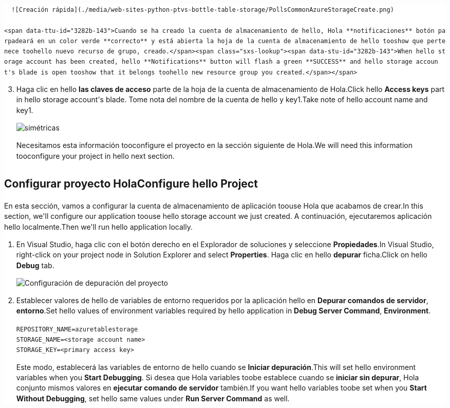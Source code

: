       ![Creación rápida](./media/web-sites-python-ptvs-bottle-table-storage/PollsCommonAzureStorageCreate.png)
   
    <span data-ttu-id="3282b-143">Cuando se ha creado la cuenta de almacenamiento de hello, Hola **notificaciones** botón parpadeará en un color verde **correcto** y está abierta la hoja de la cuenta de almacenamiento de hello tooshow que pertenece toohello nuevo recurso de grupo, creado.</span><span class="sxs-lookup"><span data-stu-id="3282b-143">When hello storage account has been created, hello **Notifications** button will flash a green **SUCCESS** and hello storage account's blade is open tooshow that it belongs toohello new resource group you created.</span></span>
3. <span data-ttu-id="3282b-144">Haga clic en hello **las claves de acceso** parte de la hoja de la cuenta de almacenamiento de Hola.</span><span class="sxs-lookup"><span data-stu-id="3282b-144">Click hello **Access keys** part in hello storage account's blade.</span></span> <span data-ttu-id="3282b-145">Tome nota del nombre de la cuenta de hello y key1.</span><span class="sxs-lookup"><span data-stu-id="3282b-145">Take note of hello account name and key1.</span></span>
   
      ![simétricas](./media/web-sites-python-ptvs-bottle-table-storage/PollsCommonAzureStorageKeys.png)
   
    <span data-ttu-id="3282b-147">Necesitamos esta información tooconfigure el proyecto en la sección siguiente de Hola.</span><span class="sxs-lookup"><span data-stu-id="3282b-147">We will need this information tooconfigure your project in hello next section.</span></span>

## <a name="configure-hello-project"></a><span data-ttu-id="3282b-148">Configurar proyecto Hola</span><span class="sxs-lookup"><span data-stu-id="3282b-148">Configure hello Project</span></span>
<span data-ttu-id="3282b-149">En esta sección, vamos a configurar la cuenta de almacenamiento de aplicación toouse Hola que acabamos de crear.</span><span class="sxs-lookup"><span data-stu-id="3282b-149">In this section, we'll configure our application toouse hello storage account we just created.</span></span> <span data-ttu-id="3282b-150">A continuación, ejecutaremos aplicación hello localmente.</span><span class="sxs-lookup"><span data-stu-id="3282b-150">Then we'll run hello application locally.</span></span>

1. <span data-ttu-id="3282b-151">En Visual Studio, haga clic con el botón derecho en el Explorador de soluciones y seleccione **Propiedades**.</span><span class="sxs-lookup"><span data-stu-id="3282b-151">In Visual Studio, right-click on your project node in Solution Explorer and select **Properties**.</span></span> <span data-ttu-id="3282b-152">Haga clic en hello **depurar** ficha.</span><span class="sxs-lookup"><span data-stu-id="3282b-152">Click on hello **Debug** tab.</span></span>
   
     ![Configuración de depuración del proyecto](./media/web-sites-python-ptvs-bottle-table-storage/PollsBottleAzureTableStorageProjectDebugSettings.png)
2. <span data-ttu-id="3282b-154">Establecer valores de hello de variables de entorno requeridos por la aplicación hello en **Depurar comandos de servidor**, **entorno**.</span><span class="sxs-lookup"><span data-stu-id="3282b-154">Set hello values of environment variables required by hello application in **Debug Server Command**, **Environment**.</span></span>
   
       REPOSITORY_NAME=azuretablestorage
       STORAGE_NAME=<storage account name>
       STORAGE_KEY=<primary access key>
   
   <span data-ttu-id="3282b-155">Este modo, establecerá las variables de entorno de hello cuando se **Iniciar depuración**.</span><span class="sxs-lookup"><span data-stu-id="3282b-155">This will set hello environment variables when you **Start Debugging**.</span></span> <span data-ttu-id="3282b-156">Si desea que Hola variables toobe establece cuando se **iniciar sin depurar**, Hola conjunto mismos valores en **ejecutar comando de servidor** también.</span><span class="sxs-lookup"><span data-stu-id="3282b-156">If you want hello variables toobe set when you **Start Without Debugging**, set hello same values under **Run Server Command** as well.</span></span>
   